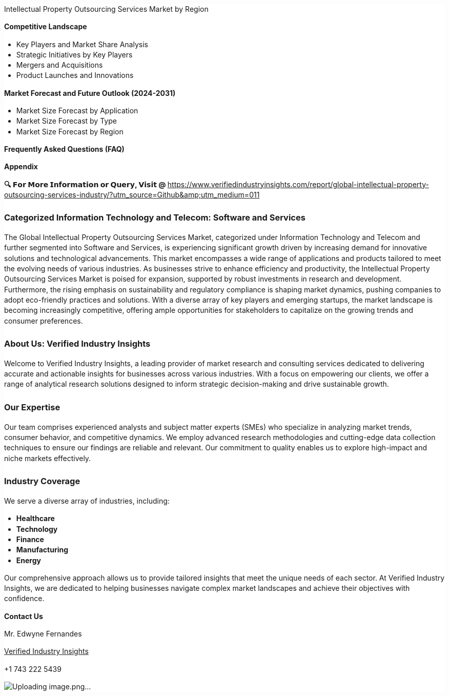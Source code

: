 Intellectual Property Outsourcing Services Market by Region</strong></p><p><strong>Competitive Landscape</strong></p><ul><li>Key Players and Market Share Analysis</li><li>Strategic Initiatives by Key Players</li><li>Mergers and Acquisitions</li><li>Product Launches and Innovations</li></ul><p><strong>Market Forecast and Future Outlook (2024-2031)</strong></p><ul><li>Market Size Forecast by Application</li><li>Market Size Forecast by Type</li><li>Market Size Forecast by Region</li></ul><p><strong>Frequently Asked Questions (FAQ)</strong></p><p><strong>Appendix<br /></strong></p><p><strong>🔍 𝗙𝗼𝗿 𝗠𝗼𝗿𝗲 𝗜𝗻𝗳𝗼𝗿𝗺𝗮𝘁𝗶𝗼𝗻 𝗼𝗿 𝗤𝘂𝗲𝗿𝘆, 𝗩𝗶𝘀𝗶𝘁 @ </strong><a href="https://www.verifiedindustryinsights.com/report/global-intellectual-property-outsourcing-services-industry/?utm_source=Github&amp;utm_medium=011">https://www.verifiedindustryinsights.com/report/global-intellectual-property-outsourcing-services-industry/?utm_source=Github&amp;utm_medium=011</a>&nbsp;</p><h3>Categorized Information Technology and Telecom: Software and Services </h3><p>The Global Intellectual Property Outsourcing Services Market, categorized under Information Technology and Telecom and further segmented into Software and Services, is experiencing significant growth driven by increasing demand for innovative solutions and technological advancements. This market encompasses a wide range of applications and products tailored to meet the evolving needs of various industries. As businesses strive to enhance efficiency and productivity, the Intellectual Property Outsourcing Services Market is poised for expansion, supported by robust investments in research and development. Furthermore, the rising emphasis on sustainability and regulatory compliance is shaping market dynamics, pushing companies to adopt eco-friendly practices and solutions. With a diverse array of key players and emerging startups, the market landscape is becoming increasingly competitive, offering ample opportunities for stakeholders to capitalize on the growing trends and consumer preferences.</p><h3>About Us: Verified Industry Insights</h3><p>Welcome to Verified Industry Insights, a leading provider of market research and consulting services dedicated to delivering accurate and actionable insights for businesses across various industries. With a focus on empowering our clients, we offer a range of analytical research solutions designed to inform strategic decision-making and drive sustainable growth.</p><h3>Our Expertise</h3><p>Our team comprises experienced analysts and subject matter experts (SMEs) who specialize in analyzing market trends, consumer behavior, and competitive dynamics. We employ advanced research methodologies and cutting-edge data collection techniques to ensure our findings are reliable and relevant. Our commitment to quality enables us to explore high-impact and niche markets effectively.</p><h3>Industry Coverage</h3><p>We serve a diverse array of industries, including:</p><ul><li><strong>Healthcare</strong></li><li><strong>Technology</strong></li><li><strong>Finance</strong></li><li><strong>Manufacturing</strong></li><li><strong>Energy</strong></li></ul><p>Our comprehensive approach allows us to provide tailored insights that meet the unique needs of each sector. At Verified Industry Insights, we are dedicated to helping businesses navigate complex market landscapes and achieve their objectives with confidence.</p><p><strong>Contact Us</strong></p><p>Mr. Edwyne Fernandes</p><p><a href="https://www.verifiedindustryinsights.com/">Verified Industry Insights</a></p><p>+1 743 222 5439</p>
![Uploading image.png…]()
